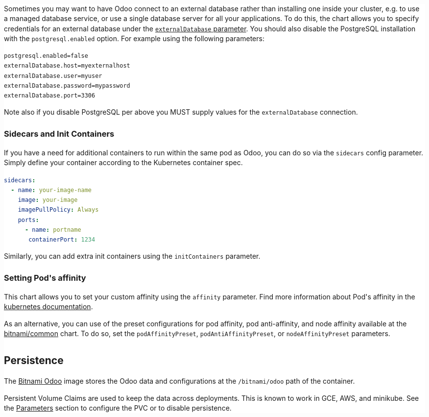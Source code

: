 Sometimes you may want to have Odoo connect to an external database rather than installing one inside your cluster, e.g. to use a managed database service, or use a single database server for all your applications. To do this, the chart allows you to specify credentials for an external database under the [`externalDatabase` parameter](#parameters). You should also disable the PostgreSQL installation with the `postgresql.enabled` option. For example using the following parameters:

```console
postgresql.enabled=false
externalDatabase.host=myexternalhost
externalDatabase.user=myuser
externalDatabase.password=mypassword
externalDatabase.port=3306
```

Note also if you disable PostgreSQL per above you MUST supply values for the `externalDatabase` connection.

### Sidecars and Init Containers

If you have a need for additional containers to run within the same pod as Odoo, you can do so via the `sidecars` config parameter. Simply define your container according to the Kubernetes container spec.

```yaml
sidecars:
  - name: your-image-name
    image: your-image
    imagePullPolicy: Always
    ports:
      - name: portname
       containerPort: 1234
```

Similarly, you can add extra init containers using the `initContainers` parameter.

### Setting Pod's affinity

This chart allows you to set your custom affinity using the `affinity` parameter. Find more information about Pod's affinity in the [kubernetes documentation](https://kubernetes.io/docs/concepts/configuration/assign-pod-node/#affinity-and-anti-affinity).

As an alternative, you can use of the preset configurations for pod affinity, pod anti-affinity, and node affinity available at the [bitnami/common](https://github.com/bitnami/charts/tree/main/bitnami/common#affinities) chart. To do so, set the `podAffinityPreset`, `podAntiAffinityPreset`, or `nodeAffinityPreset` parameters.

## Persistence

The [Bitnami Odoo](https://github.com/bitnami/containers/tree/main/bitnami/odoo) image stores the Odoo data and configurations at the `/bitnami/odoo` path of the container.

Persistent Volume Claims are used to keep the data across deployments. This is known to work in GCE, AWS, and minikube.
See the [Parameters](#parameters) section to configure the PVC or to disable persistence.
